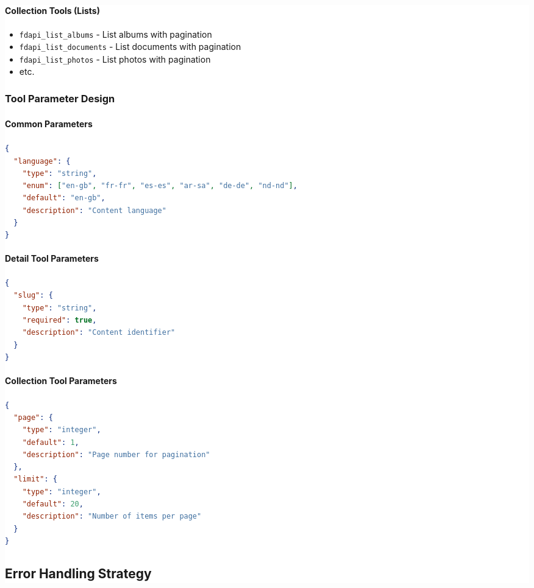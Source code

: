 #### Collection Tools (Lists)

- `fdapi_list_albums` - List albums with pagination
- `fdapi_list_documents` - List documents with pagination
- `fdapi_list_photos` - List photos with pagination
- etc.

### Tool Parameter Design

#### Common Parameters

```json
{
  "language": {
    "type": "string",
    "enum": ["en-gb", "fr-fr", "es-es", "ar-sa", "de-de", "nd-nd"],
    "default": "en-gb",
    "description": "Content language"
  }
}
```

#### Detail Tool Parameters

```json
{
  "slug": {
    "type": "string",
    "required": true,
    "description": "Content identifier"
  }
}
```

#### Collection Tool Parameters

```json
{
  "page": {
    "type": "integer",
    "default": 1,
    "description": "Page number for pagination"
  },
  "limit": {
    "type": "integer",
    "default": 20,
    "description": "Number of items per page"
  }
}
```

## Error Handling Strategy

